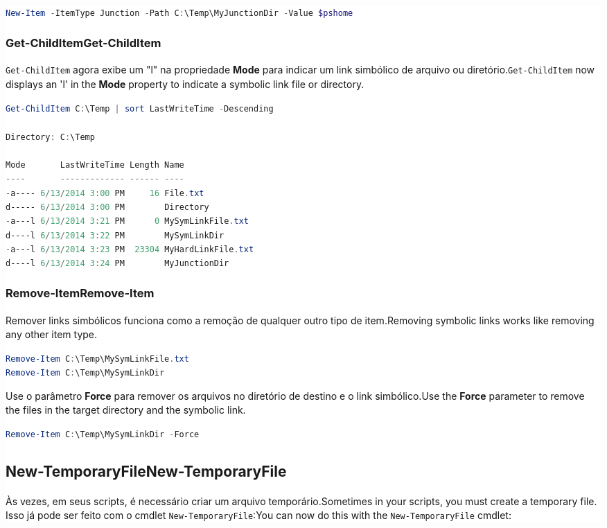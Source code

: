 ```powershell
New-Item -ItemType Junction -Path C:\Temp\MyJunctionDir -Value $pshome
```

### <a name="get-childitem"></a><span data-ttu-id="4fdd3-176">Get-ChildItem</span><span class="sxs-lookup"><span data-stu-id="4fdd3-176">Get-ChildItem</span></span>

<span data-ttu-id="4fdd3-177">`Get-ChildItem` agora exibe um "l" na propriedade **Mode** para indicar um link simbólico de arquivo ou diretório.</span><span class="sxs-lookup"><span data-stu-id="4fdd3-177">`Get-ChildItem` now displays an 'l' in the **Mode** property to indicate a symbolic link file or directory.</span></span>

```powershell
Get-ChildItem C:\Temp | sort LastWriteTime -Descending

Directory: C:\Temp

Mode       LastWriteTime Length Name
----       ------------- ------ ----
-a---- 6/13/2014 3:00 PM     16 File.txt
d----- 6/13/2014 3:00 PM        Directory
-a---l 6/13/2014 3:21 PM      0 MySymLinkFile.txt
d----l 6/13/2014 3:22 PM        MySymLinkDir
-a---l 6/13/2014 3:23 PM  23304 MyHardLinkFile.txt
d----l 6/13/2014 3:24 PM        MyJunctionDir
```

### <a name="remove-item"></a><span data-ttu-id="4fdd3-178">Remove-Item</span><span class="sxs-lookup"><span data-stu-id="4fdd3-178">Remove-Item</span></span>

<span data-ttu-id="4fdd3-179">Remover links simbólicos funciona como a remoção de qualquer outro tipo de item.</span><span class="sxs-lookup"><span data-stu-id="4fdd3-179">Removing symbolic links works like removing any other item type.</span></span>

```powershell
Remove-Item C:\Temp\MySymLinkFile.txt
Remove-Item C:\Temp\MySymLinkDir
```

<span data-ttu-id="4fdd3-180">Use o parâmetro **Force** para remover os arquivos no diretório de destino e o link simbólico.</span><span class="sxs-lookup"><span data-stu-id="4fdd3-180">Use the **Force** parameter to remove the files in the target directory and the symbolic link.</span></span>

```powershell
Remove-Item C:\Temp\MySymLinkDir -Force
```

## <a name="new-temporaryfile"></a><span data-ttu-id="4fdd3-181">New-TemporaryFile</span><span class="sxs-lookup"><span data-stu-id="4fdd3-181">New-TemporaryFile</span></span>

<span data-ttu-id="4fdd3-182">Às vezes, em seus scripts, é necessário criar um arquivo temporário.</span><span class="sxs-lookup"><span data-stu-id="4fdd3-182">Sometimes in your scripts, you must create a temporary file.</span></span> <span data-ttu-id="4fdd3-183">Isso já pode ser feito com o cmdlet `New-TemporaryFile`:</span><span class="sxs-lookup"><span data-stu-id="4fdd3-183">You can now do this with the `New-TemporaryFile` cmdlet:</span></span>
